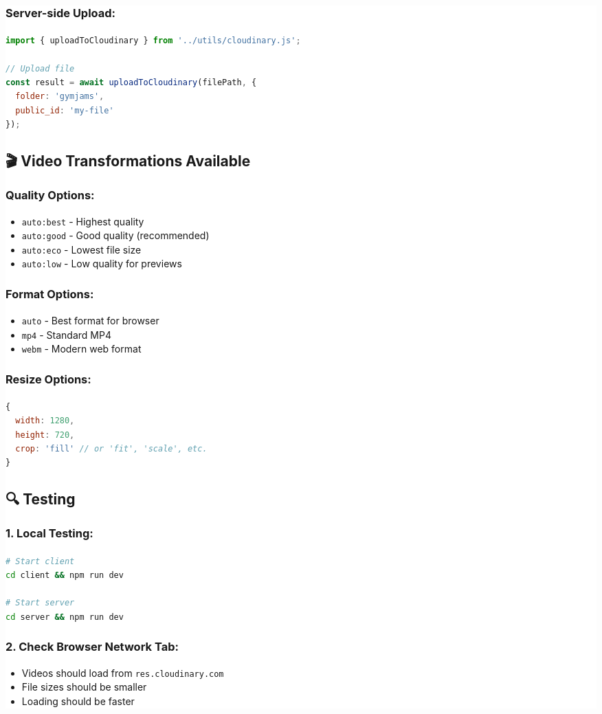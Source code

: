 ### Server-side Upload:
```javascript
import { uploadToCloudinary } from '../utils/cloudinary.js';

// Upload file
const result = await uploadToCloudinary(filePath, {
  folder: 'gymjams',
  public_id: 'my-file'
});
```

## 🎬 Video Transformations Available

### Quality Options:
- `auto:best` - Highest quality
- `auto:good` - Good quality (recommended)
- `auto:eco` - Lowest file size
- `auto:low` - Low quality for previews

### Format Options:
- `auto` - Best format for browser
- `mp4` - Standard MP4
- `webm` - Modern web format

### Resize Options:
```javascript
{
  width: 1280,
  height: 720,
  crop: 'fill' // or 'fit', 'scale', etc.
}
```

## 🔍 Testing

### 1. Local Testing:
```bash
# Start client
cd client && npm run dev

# Start server  
cd server && npm run dev
```

### 2. Check Browser Network Tab:
- Videos should load from `res.cloudinary.com`
- File sizes should be smaller
- Loading should be faster
